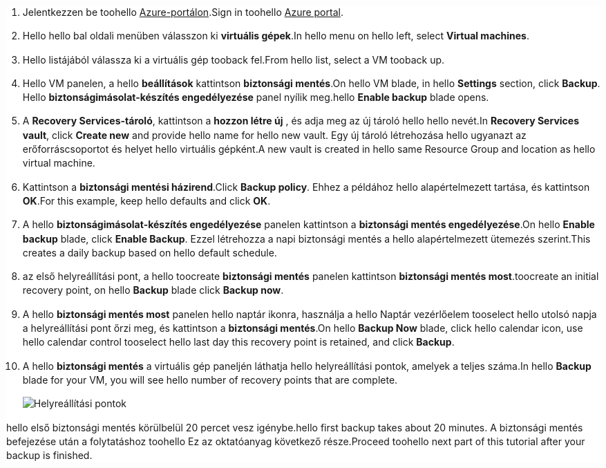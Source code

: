 1. <span data-ttu-id="29804-124">Jelentkezzen be toohello [Azure-portálon](https://portal.azure.com/).</span><span class="sxs-lookup"><span data-stu-id="29804-124">Sign in toohello [Azure portal](https://portal.azure.com/).</span></span>
2. <span data-ttu-id="29804-125">Hello hello bal oldali menüben válasszon ki **virtuális gépek**.</span><span class="sxs-lookup"><span data-stu-id="29804-125">In hello menu on hello left, select **Virtual machines**.</span></span> 
3. <span data-ttu-id="29804-126">Hello listájából válassza ki a virtuális gép tooback fel.</span><span class="sxs-lookup"><span data-stu-id="29804-126">From hello list, select a VM tooback up.</span></span>
4. <span data-ttu-id="29804-127">Hello VM panelen, a hello **beállítások** kattintson **biztonsági mentés**.</span><span class="sxs-lookup"><span data-stu-id="29804-127">On hello VM blade, in hello **Settings** section, click **Backup**.</span></span> <span data-ttu-id="29804-128">Hello **biztonságimásolat-készítés engedélyezése** panel nyílik meg.</span><span class="sxs-lookup"><span data-stu-id="29804-128">hello **Enable backup** blade opens.</span></span>
5. <span data-ttu-id="29804-129">A **Recovery Services-tároló**, kattintson a **hozzon létre új** , és adja meg az új tároló hello hello nevét.</span><span class="sxs-lookup"><span data-stu-id="29804-129">In **Recovery Services vault**, click **Create new** and provide hello name for hello new vault.</span></span> <span data-ttu-id="29804-130">Egy új tároló létrehozása hello ugyanazt az erőforráscsoportot és helyet hello virtuális gépként.</span><span class="sxs-lookup"><span data-stu-id="29804-130">A new vault is created in hello same Resource Group and location as hello virtual machine.</span></span>
6. <span data-ttu-id="29804-131">Kattintson a **biztonsági mentési házirend**.</span><span class="sxs-lookup"><span data-stu-id="29804-131">Click **Backup policy**.</span></span> <span data-ttu-id="29804-132">Ehhez a példához hello alapértelmezett tartása, és kattintson **OK**.</span><span class="sxs-lookup"><span data-stu-id="29804-132">For this example, keep hello defaults and click **OK**.</span></span>
7. <span data-ttu-id="29804-133">A hello **biztonságimásolat-készítés engedélyezése** panelen kattintson a **biztonsági mentés engedélyezése**.</span><span class="sxs-lookup"><span data-stu-id="29804-133">On hello **Enable backup** blade, click **Enable Backup**.</span></span> <span data-ttu-id="29804-134">Ezzel létrehozza a napi biztonsági mentés a hello alapértelmezett ütemezés szerint.</span><span class="sxs-lookup"><span data-stu-id="29804-134">This creates a daily backup based on hello default schedule.</span></span>
10. <span data-ttu-id="29804-135">az első helyreállítási pont, a hello toocreate **biztonsági mentés** panelen kattintson **biztonsági mentés most**.</span><span class="sxs-lookup"><span data-stu-id="29804-135">toocreate an initial recovery point, on hello **Backup** blade click **Backup now**.</span></span>
11. <span data-ttu-id="29804-136">A hello **biztonsági mentés most** panelen hello naptár ikonra, használja a hello Naptár vezérlőelem tooselect hello utolsó napja a helyreállítási pont őrzi meg, és kattintson a **biztonsági mentés**.</span><span class="sxs-lookup"><span data-stu-id="29804-136">On hello **Backup Now** blade, click hello calendar icon, use hello calendar control tooselect hello last day this recovery point is retained, and click **Backup**.</span></span>
12. <span data-ttu-id="29804-137">A hello **biztonsági mentés** a virtuális gép paneljén láthatja hello helyreállítási pontok, amelyek a teljes száma.</span><span class="sxs-lookup"><span data-stu-id="29804-137">In hello **Backup** blade for your VM, you will see hello number of recovery points that are complete.</span></span>

    ![Helyreállítási pontok](./media/tutorial-backup-vms/backup-complete.png)

<span data-ttu-id="29804-139">hello első biztonsági mentés körülbelül 20 percet vesz igénybe.</span><span class="sxs-lookup"><span data-stu-id="29804-139">hello first backup takes about 20 minutes.</span></span> <span data-ttu-id="29804-140">A biztonsági mentés befejezése után a folytatáshoz toohello Ez az oktatóanyag következő része.</span><span class="sxs-lookup"><span data-stu-id="29804-140">Proceed toohello next part of this tutorial after your backup is finished.</span></span>
